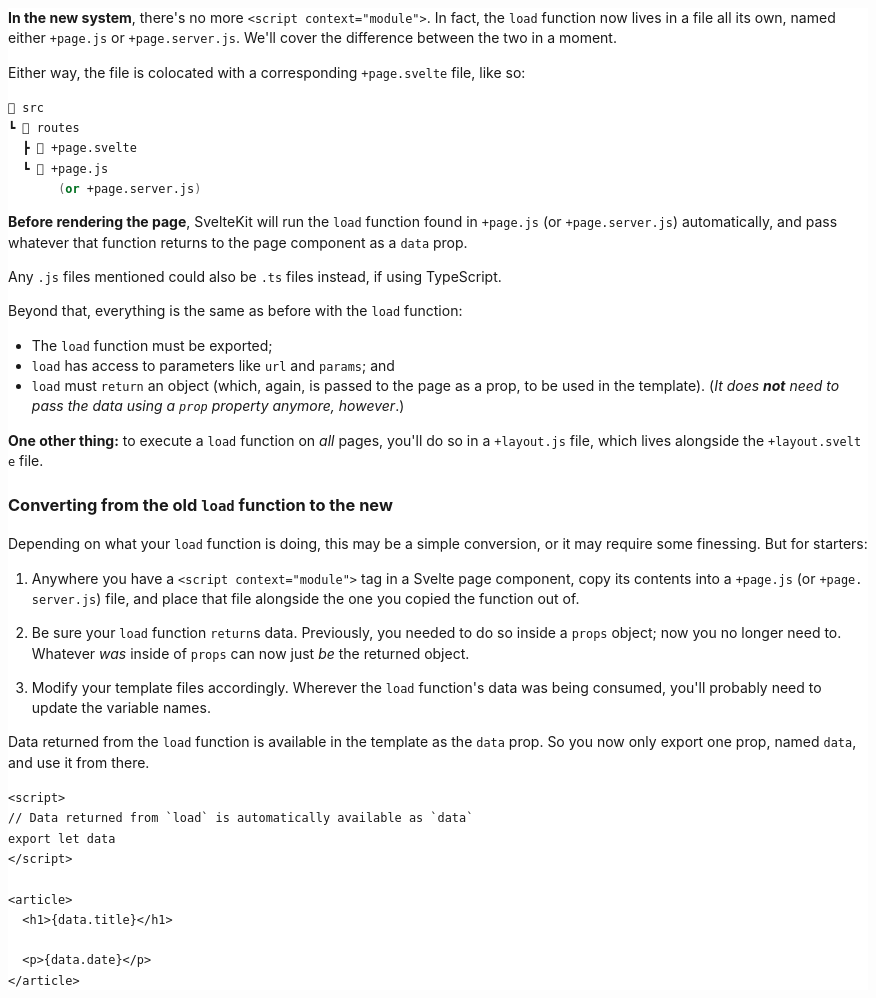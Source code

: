 **In the new system**, there's no more `<script context="module">`. In fact, the `load` function now lives in a file all its own, named either `+page.js` or `+page.server.js`. We'll cover the difference between the two in a moment.

Either way, the file is colocated with a corresponding `+page.svelte` file, like so:

```fs
📂 src
┗ 📂 routes
  ┣ 📜 +page.svelte
  ┗ 📜 +page.js 
       (or +page.server.js)
```

**Before rendering the page**, SvelteKit will run the `load` function found in `+page.js` (or `+page.server.js`) automatically, and pass whatever that function returns to the page component as a `data` prop.

<SideNote>

Any `.js` files mentioned could also be `.ts` files instead, if using TypeScript.

</SideNote>

Beyond that, everything is the same as before with the `load` function:

- The `load` function must be exported;
- `load` has access to parameters like `url` and `params`; and
- `load` must `return` an object (which, again, is passed to the page as a prop, to be used in the template). (_It does **not** need to pass the data using a `prop` property anymore, however_.)

**One other thing:** to execute a `load` function on _all_ pages, you'll do so in a `+layout.js` file, which lives alongside the `+layout.svelte` file.


### Converting from the old `load` function to the new

Depending on what your `load` function is doing, this may be a simple conversion, or it may require some finessing. But for starters:

1. Anywhere you have a `<script context="module">` tag in a Svelte page component, copy its contents into a `+page.js` (or `+page.server.js`) file, and place that file alongside the one you copied the function out of.

2. Be sure your `load` function `return`s data. Previously, you needed to do so inside a `props` object; now you no longer need to. Whatever _was_ inside of `props` can now just _be_ the returned object.

3. Modify your template files accordingly. Wherever the `load` function's data was being consumed, you'll probably need to update the variable names.

Data returned from the `load` function is available in the template as the `data` prop. So you now only export one prop, named `data`, and use it from there.

```svelte
<script>
// Data returned from `load` is automatically available as `data`
export let data
</script>

<article>
  <h1>{data.title}</h1>

  <p>{data.date}</p>
</article>
```
